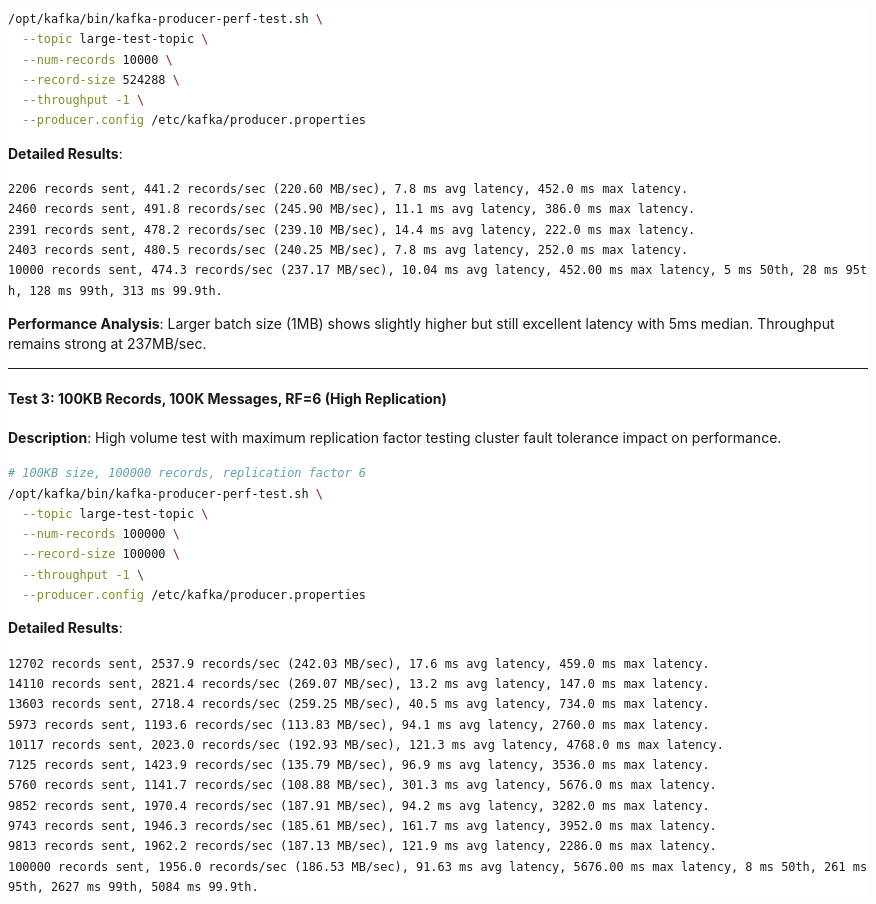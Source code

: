 ```bash
/opt/kafka/bin/kafka-producer-perf-test.sh \
  --topic large-test-topic \
  --num-records 10000 \
  --record-size 524288 \
  --throughput -1 \
  --producer.config /etc/kafka/producer.properties
```

**Detailed Results**:
```
2206 records sent, 441.2 records/sec (220.60 MB/sec), 7.8 ms avg latency, 452.0 ms max latency.
2460 records sent, 491.8 records/sec (245.90 MB/sec), 11.1 ms avg latency, 386.0 ms max latency.
2391 records sent, 478.2 records/sec (239.10 MB/sec), 14.4 ms avg latency, 222.0 ms max latency.
2403 records sent, 480.5 records/sec (240.25 MB/sec), 7.8 ms avg latency, 252.0 ms max latency.
10000 records sent, 474.3 records/sec (237.17 MB/sec), 10.04 ms avg latency, 452.00 ms max latency, 5 ms 50th, 28 ms 95th, 128 ms 99th, 313 ms 99.9th.
```

**Performance Analysis**: Larger batch size (1MB) shows slightly higher but still excellent latency with 5ms median. Throughput remains strong at 237MB/sec.

---

#### Test 3: 100KB Records, 100K Messages, RF=6 (High Replication)
**Description**: High volume test with maximum replication factor testing cluster fault tolerance impact on performance.

```bash
# 100KB size, 100000 records, replication factor 6
/opt/kafka/bin/kafka-producer-perf-test.sh \
  --topic large-test-topic \
  --num-records 100000 \
  --record-size 100000 \
  --throughput -1 \
  --producer.config /etc/kafka/producer.properties
```

**Detailed Results**:
```
12702 records sent, 2537.9 records/sec (242.03 MB/sec), 17.6 ms avg latency, 459.0 ms max latency.
14110 records sent, 2821.4 records/sec (269.07 MB/sec), 13.2 ms avg latency, 147.0 ms max latency.
13603 records sent, 2718.4 records/sec (259.25 MB/sec), 40.5 ms avg latency, 734.0 ms max latency.
5973 records sent, 1193.6 records/sec (113.83 MB/sec), 94.1 ms avg latency, 2760.0 ms max latency.
10117 records sent, 2023.0 records/sec (192.93 MB/sec), 121.3 ms avg latency, 4768.0 ms max latency.
7125 records sent, 1423.9 records/sec (135.79 MB/sec), 96.9 ms avg latency, 3536.0 ms max latency.
5760 records sent, 1141.7 records/sec (108.88 MB/sec), 301.3 ms avg latency, 5676.0 ms max latency.
9852 records sent, 1970.4 records/sec (187.91 MB/sec), 94.2 ms avg latency, 3282.0 ms max latency.
9743 records sent, 1946.3 records/sec (185.61 MB/sec), 161.7 ms avg latency, 3952.0 ms max latency.
9813 records sent, 1962.2 records/sec (187.13 MB/sec), 121.9 ms avg latency, 2286.0 ms max latency.
100000 records sent, 1956.0 records/sec (186.53 MB/sec), 91.63 ms avg latency, 5676.00 ms max latency, 8 ms 50th, 261 ms 95th, 2627 ms 99th, 5084 ms 99.9th.
```
